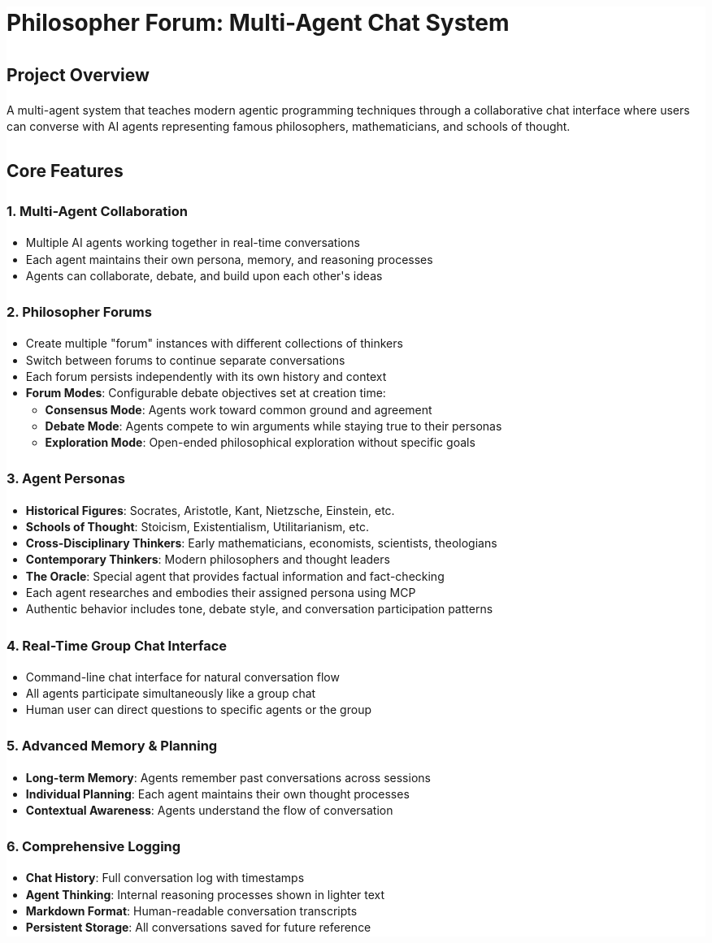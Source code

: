 # Philosopher Forum: Multi-Agent Chat System

## Project Overview

A multi-agent system that teaches modern agentic programming techniques through a collaborative chat interface where users can converse with AI agents representing famous philosophers, mathematicians, and schools of thought.

## Core Features

### 1. Multi-Agent Collaboration
- Multiple AI agents working together in real-time conversations
- Each agent maintains their own persona, memory, and reasoning processes
- Agents can collaborate, debate, and build upon each other's ideas

### 2. Philosopher Forums
- Create multiple "forum" instances with different collections of thinkers
- Switch between forums to continue separate conversations
- Each forum persists independently with its own history and context
- **Forum Modes**: Configurable debate objectives set at creation time:
  - **Consensus Mode**: Agents work toward common ground and agreement
  - **Debate Mode**: Agents compete to win arguments while staying true to their personas
  - **Exploration Mode**: Open-ended philosophical exploration without specific goals

### 3. Agent Personas
- **Historical Figures**: Socrates, Aristotle, Kant, Nietzsche, Einstein, etc.
- **Schools of Thought**: Stoicism, Existentialism, Utilitarianism, etc.
- **Cross-Disciplinary Thinkers**: Early mathematicians, economists, scientists, theologians
- **Contemporary Thinkers**: Modern philosophers and thought leaders
- **The Oracle**: Special agent that provides factual information and fact-checking
- Each agent researches and embodies their assigned persona using MCP
- Authentic behavior includes tone, debate style, and conversation participation patterns

### 4. Real-Time Group Chat Interface
- Command-line chat interface for natural conversation flow
- All agents participate simultaneously like a group chat
- Human user can direct questions to specific agents or the group

### 5. Advanced Memory & Planning
- **Long-term Memory**: Agents remember past conversations across sessions
- **Individual Planning**: Each agent maintains their own thought processes
- **Contextual Awareness**: Agents understand the flow of conversation

### 6. Comprehensive Logging
- **Chat History**: Full conversation log with timestamps
- **Agent Thinking**: Internal reasoning processes shown in lighter text
- **Markdown Format**: Human-readable conversation transcripts
- **Persistent Storage**: All conversations saved for future reference
